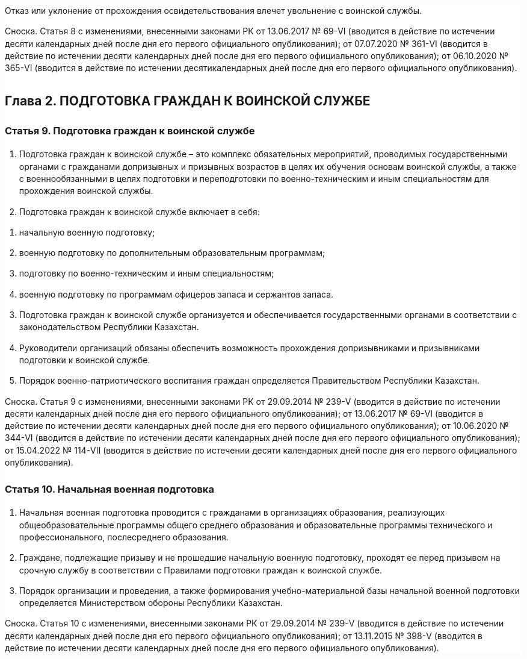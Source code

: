 Отказ или уклонение от прохождения освидетельствования влечет увольнение с воинской службы.

Сноска. Статья 8 с изменениями, внесенными законами РК от 13.06.2017 № 69-VI (вводится в действие по истечении десяти календарных дней после дня его первого официального опубликования); от 07.07.2020 № 361-VI (вводится в действие по истечении десяти календарных дней после дня его первого официального опубликования); от 06.10.2020 № 365-VI (вводится в действие по истечении десятикалендарных дней после дня его первого официального опубликования).

## Глава 2. ПОДГОТОВКА ГРАЖДАН К ВОИНСКОЙ СЛУЖБЕ

### Статья 9. Подготовка граждан к воинской службе

1. Подготовка граждан к воинской службе – это комплекс обязательных мероприятий, проводимых государственными органами с гражданами допризывных и призывных возрастов в целях их обучения основам воинской службы, а также с военнообязанными в целях подготовки и переподготовки по военно-техническим и иным специальностям для прохождения воинской службы.

2. Подготовка граждан к воинской службе включает в себя:

1) начальную военную подготовку;

2) военную подготовку по дополнительным образовательным программам;

3) подготовку по военно-техническим и иным специальностям;

4) военную подготовку по программам офицеров запаса и сержантов запаса.

3. Подготовка граждан к воинской службе организуется и обеспечивается государственными органами в соответствии с законодательством Республики Казахстан.

4. Руководители организаций обязаны обеспечить возможность прохождения допризывниками и призывниками подготовки к воинской службе.

5. Порядок военно-патриотического воспитания граждан определяется Правительством Республики Казахстан.

Сноска. Статья 9 с изменениями, внесенными законами РК от 29.09.2014 № 239-V (вводится в действие по истечении десяти календарных дней после дня его первого официального опубликования); от 13.06.2017 № 69-VI (вводится в действие по истечении десяти календарных дней после дня его первого официального опубликования); от 10.06.2020 № 344-VI (вводится в действие по истечении десяти календарных дней после дня его первого официального опубликования); от 15.04.2022 № 114-VII (вводится в действие по истечении десяти календарных дней после дня его первого официального опубликования).

### Статья 10. Начальная военная подготовка

1. Начальная военная подготовка проводится с гражданами в организациях образования, реализующих общеобразовательные программы общего среднего образования и образовательные программы технического и профессионального, послесреднего образования.

2. Граждане, подлежащие призыву и не прошедшие начальную военную подготовку, проходят ее перед призывом на срочную службу в соответствии с Правилами подготовки граждан к воинской службе.

3. Порядок организации и проведения, а также формирования учебно-материальной базы начальной военной подготовки определяется Министерством обороны Республики Казахстан.

Сноска. Статья 10 с изменениями, внесенными законами РК от 29.09.2014 № 239-V (вводится в действие по истечении десяти календарных дней после дня его первого официального опубликования); от 13.11.2015 № 398-V (вводится в действие по истечении десяти календарных дней после дня его первого официального опубликования).
